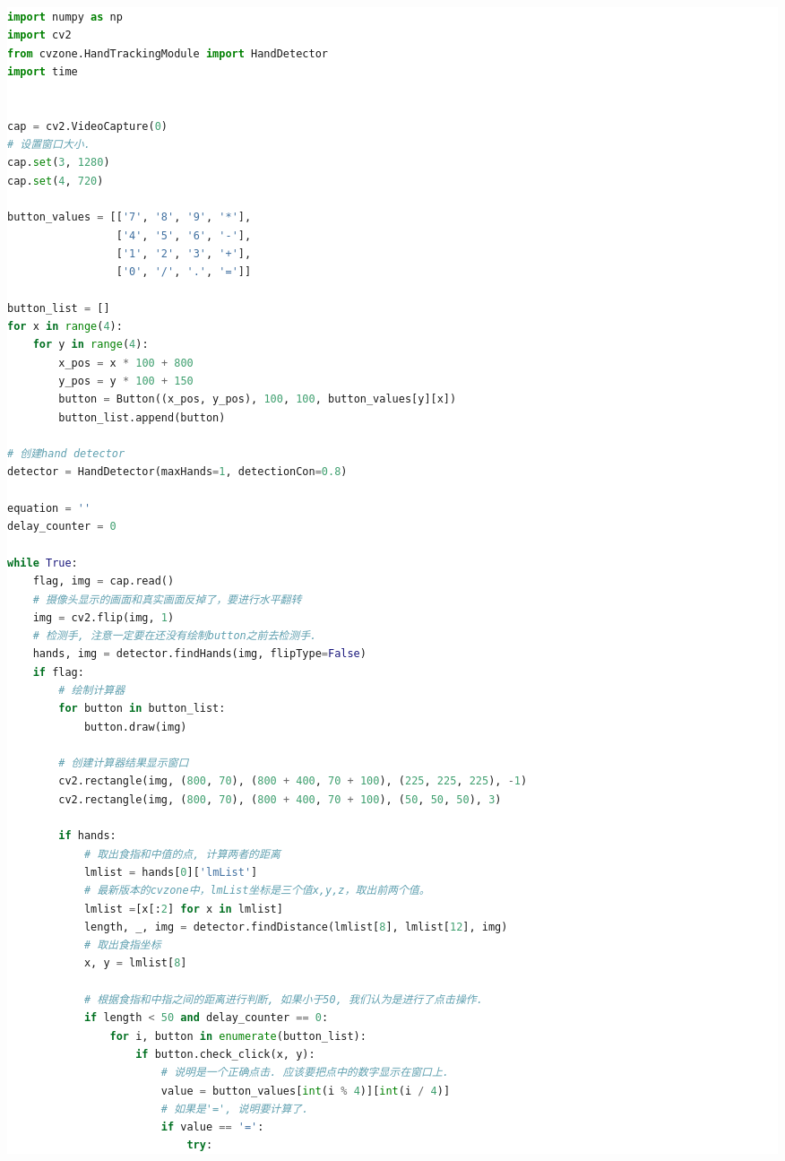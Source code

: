 ```python
import numpy as np
import cv2
from cvzone.HandTrackingModule import HandDetector
import time


cap = cv2.VideoCapture(0)
# 设置窗口大小.
cap.set(3, 1280)
cap.set(4, 720)

button_values = [['7', '8', '9', '*'],
                 ['4', '5', '6', '-'],
                 ['1', '2', '3', '+'],
                 ['0', '/', '.', '=']]

button_list = []
for x in range(4):
    for y in range(4):
        x_pos = x * 100 + 800
        y_pos = y * 100 + 150
        button = Button((x_pos, y_pos), 100, 100, button_values[y][x])
        button_list.append(button)

# 创建hand detector
detector = HandDetector(maxHands=1, detectionCon=0.8)

equation = ''
delay_counter = 0

while True:
    flag, img = cap.read()
    # 摄像头显示的画面和真实画面反掉了，要进行水平翻转
    img = cv2.flip(img, 1)
    # 检测手, 注意一定要在还没有绘制button之前去检测手. 
    hands, img = detector.findHands(img, flipType=False)
    if flag:
    	# 绘制计算器
        for button in button_list:
            button.draw(img)
            
        # 创建计算器结果显示窗口
        cv2.rectangle(img, (800, 70), (800 + 400, 70 + 100), (225, 225, 225), -1)
        cv2.rectangle(img, (800, 70), (800 + 400, 70 + 100), (50, 50, 50), 3)
                
        if hands:
            # 取出食指和中值的点, 计算两者的距离
            lmlist = hands[0]['lmList']
            # 最新版本的cvzone中，lmList坐标是三个值x,y,z，取出前两个值。
            lmlist =[x[:2] for x in lmlist]
            length, _, img = detector.findDistance(lmlist[8], lmlist[12], img)
            # 取出食指坐标
            x, y = lmlist[8]
        
            # 根据食指和中指之间的距离进行判断, 如果小于50, 我们认为是进行了点击操作.
            if length < 50 and delay_counter == 0:
                for i, button in enumerate(button_list):
                    if button.check_click(x, y):
                        # 说明是一个正确点击. 应该要把点中的数字显示在窗口上. 
                        value = button_values[int(i % 4)][int(i / 4)]
                        # 如果是'=', 说明要计算了.
                        if value == '=':
                            try:
```